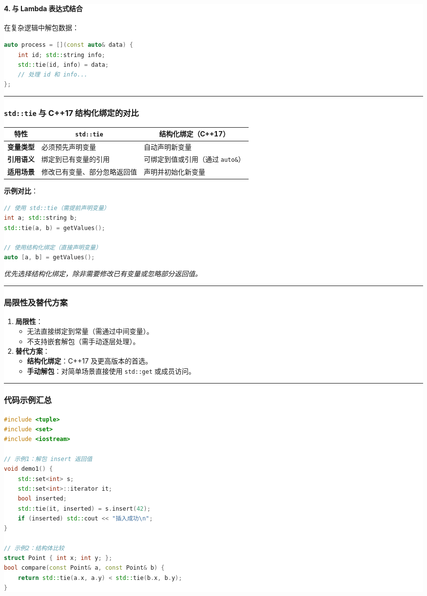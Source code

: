 #### 4. **与 Lambda 表达式结合**  
在复杂逻辑中解包数据：  
```cpp
auto process = [](const auto& data) {
    int id; std::string info;
    std::tie(id, info) = data;
    // 处理 id 和 info...
};
```

---

### `std::tie` 与 C++17 结构化绑定的对比  
| 特性               | `std::tie`                            | 结构化绑定（C++17）                  |  
|--------------------|---------------------------------------|------------------------------------|  
| **变量类型**         | 必须预先声明变量                        | 自动声明新变量                      |  
| **引用语义**         | 绑定到已有变量的引用                     | 可绑定到值或引用（通过 `auto&`）     |  
| **适用场景**         | 修改已有变量、部分忽略返回值              | 声明并初始化新变量                   |  

**示例对比**：  
```cpp
// 使用 std::tie（需提前声明变量）
int a; std::string b;
std::tie(a, b) = getValues();

// 使用结构化绑定（直接声明变量）
auto [a, b] = getValues();  
```  
*优先选择结构化绑定，除非需要修改已有变量或忽略部分返回值。*

---

### 局限性及替代方案  
1. **局限性**：  
   - 无法直接绑定到常量（需通过中间变量）。  
   - 不支持嵌套解包（需手动逐层处理）。  
2. **替代方案**：  
   - **结构化绑定**：C++17 及更高版本的首选。  
   - **手动解包**：对简单场景直接使用 `std::get` 或成员访问。  

---

### 代码示例汇总  
```cpp
#include <tuple>
#include <set>
#include <iostream>

// 示例1：解包 insert 返回值
void demo1() {
    std::set<int> s;
    std::set<int>::iterator it;
    bool inserted;
    std::tie(it, inserted) = s.insert(42);
    if (inserted) std::cout << "插入成功\n";
}

// 示例2：结构体比较
struct Point { int x; int y; };
bool compare(const Point& a, const Point& b) {
    return std::tie(a.x, a.y) < std::tie(b.x, b.y);
}

```